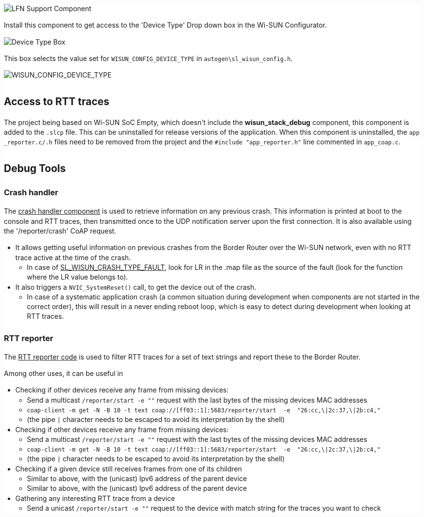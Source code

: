 ![LFN Support Component](image/LFN_component.png)

Install this component to get access to the 'Device Type' Drop down box in the Wi-SUN Configurator.

![Device Type Box](image/device_type.png)

This box selects the value set for `WISUN_CONFIG_DEVICE_TYPE` in `autogen\sl_wisun_config.h`.

![WISUN_CONFIG_DEVICE_TYPE](image/config_device_type.png)

## Access to RTT traces ##

The project being based on Wi-SUN SoC Empty, which doesn't include the **wisun_stack_debug** component, this component is added to the `.slcp` file. This can be uninstalled for release versions of the application.
When this component is uninstalled, the `app_reporter.c/.h` files need to be removed from the project and the `#include "app_reporter.h"` line commented in `app_coap.c`.

## Debug Tools ##

### Crash handler ###

The [crash handler component](https://github.com/SiliconLabs/wisun_applications/tree/main/component/crash_handler) is used to retrieve information on any previous crash.
This information is printed at boot to the console and RTT traces, then transmitted once to the UDP notification server upon the first connection.
It is also available using the '/reporter/crash' CoAP request.

- It allows getting useful information on previous crashes from the Border Router over the Wi-SUN network, even with no RTT trace active at the time of the crash.
  - In case of [SL_WISUN_CRASH_TYPE_FAULT](https://github.com/SiliconLabs/wisun_applications/blob/main/component/crash_handler/sl_wisun_crash_handler.c#L383), look for LR in the .map file as the source of the fault (look for the function where the LR value belongs to).
- It also triggers a `NVIC_SystemReset()` call, to get the device out of the crash.
  - In case of a systematic application crash (a common situation during development when components are not started in the correct order), this will result in a never ending reboot loop, which is easy to detect during development when looking at RTT traces.

### RTT reporter ###

The [RTT reporter code](https://github.com/SiliconLabs/wisun_applications/blob/main/wisun_node_monitoring/app_reporter.c) is used to filter RTT traces for a set of text strings and report these to the Border Router.

Among other uses, it can be useful in

- Checking if other devices receive any frame from missing devices:
  - Send a multicast `/reporter/start -e ""` request with the last bytes of the missing devices MAC addresses
  - `coap-client -m get -N -B 10 -t text coap://[ff03::1]:5683/reporter/start  -e  "26:cc,\|2c:37,\|2b:c4,"`
  - (the pipe `|` character needs to be escaped to avoid its interpretation by the shell)
- Checking if other devices receive any frame from missing devices:
  - Send a multicast `/reporter/start -e ""` request with the last bytes of the missing devices MAC addresses
  - `coap-client -m get -N -B 10 -t text coap://[ff03::1]:5683/reporter/start  -e  "26:cc,\|2c:37,\|2b:c4,"`
  - (the pipe `|` character needs to be escaped to avoid its interpretation by the shell)
- Checking if a given device still receives frames from one of its children
  - Similar to above, with the (unicast) Ipv6 address of the parent device
  - Similar to above, with the (unicast) Ipv6 address of the parent device
- Gathering any interesting RTT trace from a device
  - Send a unicast `/reporter/start -e ""` request to the device with match string for the traces you want to check